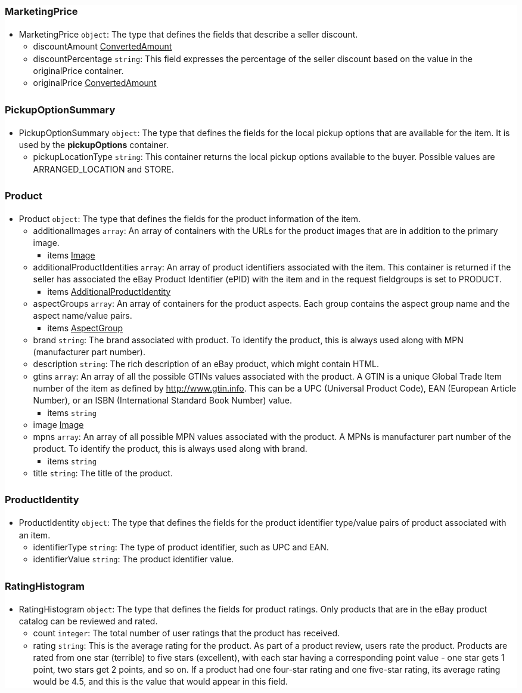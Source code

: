 ### MarketingPrice
* MarketingPrice `object`: The type that defines the fields that describe a seller discount.
  * discountAmount [ConvertedAmount](#convertedamount)
  * discountPercentage `string`: This field expresses the percentage of the seller discount based on the value in the originalPrice container.
  * originalPrice [ConvertedAmount](#convertedamount)

### PickupOptionSummary
* PickupOptionSummary `object`: The type that defines the fields for the local pickup options that are available for the item. It is used by the <b>  pickupOptions</b>  container.
  * pickupLocationType `string`: This container returns the local pickup options available to the buyer. Possible values are ARRANGED_LOCATION and STORE.

### Product
* Product `object`: The type that defines the fields for the product information of the item.
  * additionalImages `array`: An array of containers with the URLs for the product images that are in addition to the primary image.
    * items [Image](#image)
  * additionalProductIdentities `array`: An array of product identifiers associated with the item. This container is returned if the seller has associated the eBay Product Identifier (ePID) with the item and in the request fieldgroups is set to PRODUCT.
    * items [AdditionalProductIdentity](#additionalproductidentity)
  * aspectGroups `array`: An array of containers for the product aspects. Each group contains the aspect group name and the aspect name/value pairs.
    * items [AspectGroup](#aspectgroup)
  * brand `string`: The brand associated with product. To identify the product, this is always used along with MPN (manufacturer part number).
  * description `string`: The rich description of an eBay product, which might contain HTML.
  * gtins `array`: An array of all the possible GTINs values associated with the product. A GTIN is a unique Global Trade Item number of the item as defined by http://www.gtin.info. This can be a UPC (Universal Product Code), EAN (European Article Number), or an ISBN (International Standard Book Number) value.
    * items `string`
  * image [Image](#image)
  * mpns `array`: An array of all possible MPN values associated with the product. A MPNs is manufacturer part number of the product. To identify the product, this is always used along with brand.
    * items `string`
  * title `string`: The title of the product.

### ProductIdentity
* ProductIdentity `object`: The type that defines the fields for the product identifier type/value pairs of product associated with an item.
  * identifierType `string`: The type of product identifier, such as UPC and EAN.
  * identifierValue `string`: The product identifier value.

### RatingHistogram
* RatingHistogram `object`: The type that defines the fields for product ratings. Only products that are in the eBay product catalog can be reviewed and rated.
  * count `integer`: The total number of user ratings that the product has received.
  * rating `string`: This is the average rating for the product. As part of a product review, users rate the product. Products are rated from one star (terrible) to five stars (excellent), with each star having a corresponding point value - one star gets 1 point, two stars get 2 points, and so on. If a product had one four-star rating and one five-star rating, its average rating would be 4.5, and this is the value that would appear in this field.
